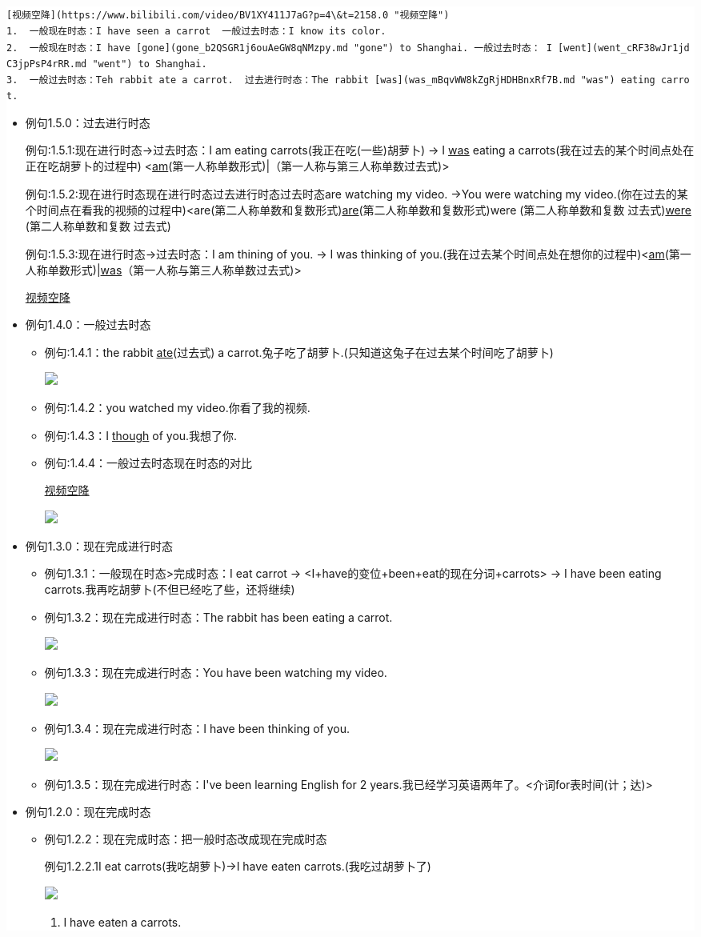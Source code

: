     [视频空降](https://www.bilibili.com/video/BV1XY411J7aG?p=4\&t=2158.0 "视频空降")
    1.  一般现在时态：I have seen a carrot  一般过去时态：I know its color.
    2.  一般现在时态：I have [gone](gone_b2QSGR1j6ouAeGW8qNMzpy.md "gone") to Shanghai. 一般过去时态： I [went](went_cRF38wJr1jdC3jpPsP4rRR.md "went") to Shanghai.
    3.  一般过去时态：Teh rabbit ate a carrot.  过去进行时态：The rabbit [was](was_mBqvWW8kZgRjHDHBnxRf7B.md "was") eating carrot.
-   例句1.5.0：过去进行时态

    例句:1.5.1:现在进行时态→过去时态：I am eating carrots(我正在吃(一些)胡萝卜) → I [was](was_mBqvWW8kZgRjHDHBnxRf7B.md "was") eating a carrots(我在过去的某个时间点处在正在吃胡萝卜的过程中) <[am](am_qRMEK7e3j2qax22QJvyyZm.md "am")(第一人称单数形式)|（第一人称与第三人称单数过去式)>

    例句:1.5.2:﻿﻿现在﻿﻿进行﻿时态现在进行时态﻿﻿过去﻿﻿进行﻿时态过去时态are watching my video. →You were watching my video.(你在过去的某个时间点在看我的视频的过程中)<﻿are(第二人称单数和复数形式)﻿[are](are_qPdngv2v4sWHXFcYyfsEmz.md "are")(第二人称单数和复数形式)﻿were (第二人称单数和复数 过去式)﻿[were](were_987eXhy9ZSi18sjCxMMzu6.md "were") (第二人称单数和复数 过去式)

    例句:1.5.3:现在进行时态→过去时态：I am thining of you. → I was thinking of you.(我在过去某个时间点处在想你的过程中)<[am](am_qRMEK7e3j2qax22QJvyyZm.md "am")(第一人称单数形式)|[was](was_mBqvWW8kZgRjHDHBnxRf7B.md "was")（第一人称与第三人称单数过去式)>

    [视频空降](https://www.bilibili.com/video/BV1XY411J7aG?p=4\&t=2106.6 "视频空降")
-   例句1.4.0：一般过去时态
    -   例句:1.4.1：the rabbit [ate](ate_dBrSRkn9m2nh7mLa4yGjDQ.md "ate")(过去式) a carrot.兔子吃了胡萝卜.(只知道这兔子在过去某个时间吃了胡萝卜)

        ![](../image/image_2fyOvO2Uxo.png)
    -   例句:1.4.2：you watched my video.你看了我的视频.
    -   例句:1.4.3：I [though](though_5WtLn9Ag8MvRJBk7MQXieR.md "though") of you.我想了你.
    -   例句:1.4.4：一般过去时态现在时态的对比

        [视频空降](https://www.bilibili.com/video/BV1XY411J7aG?p=4\&t=2002.9 "视频空降")

        ![](../image/image_viV6-y7qTN.png)
-   例句1.3.0：现在完成进行时态
    -   例句1.3.1：一般现在时态>完成时态：I eat carrot → \<I+have的变位+been+eat的现在分词+carrots> → I have been eating carrots.我再吃胡萝卜(不但已经吃了些，还将继续)
    -   例句1.3.2：现在完成进行时态：The rabbit has been eating a carrot.

        ![](../image/image_PJgq3W5Gua.png)
    -   例句1.3.3：现在完成进行时态：You have been watching my video.

        ![](../image/image_oGCh_M8pW0.png)
    -   例句1.3.4：现在完成进行时态：I have been thinking of you.

        ![](../image/image_lzuJ6Za8aY.png)
    -   例句1.3.5：现在完成进行时态：I've been learning English for 2 years.我已经学习英语两年了。<介词for表时间(计；达)>
-   例句1.2.0：现在完成时态
    -   例句1.2.2：现在完成时态：把一般时态改成现在完成时态

        例句1.2.2.1I eat carrots(我吃胡萝卜)→I have eaten carrots.(我吃过胡萝卜了)

        ![](../image/image_CSdIpwBiL-.png)
        1.  I have eaten a carrots.
